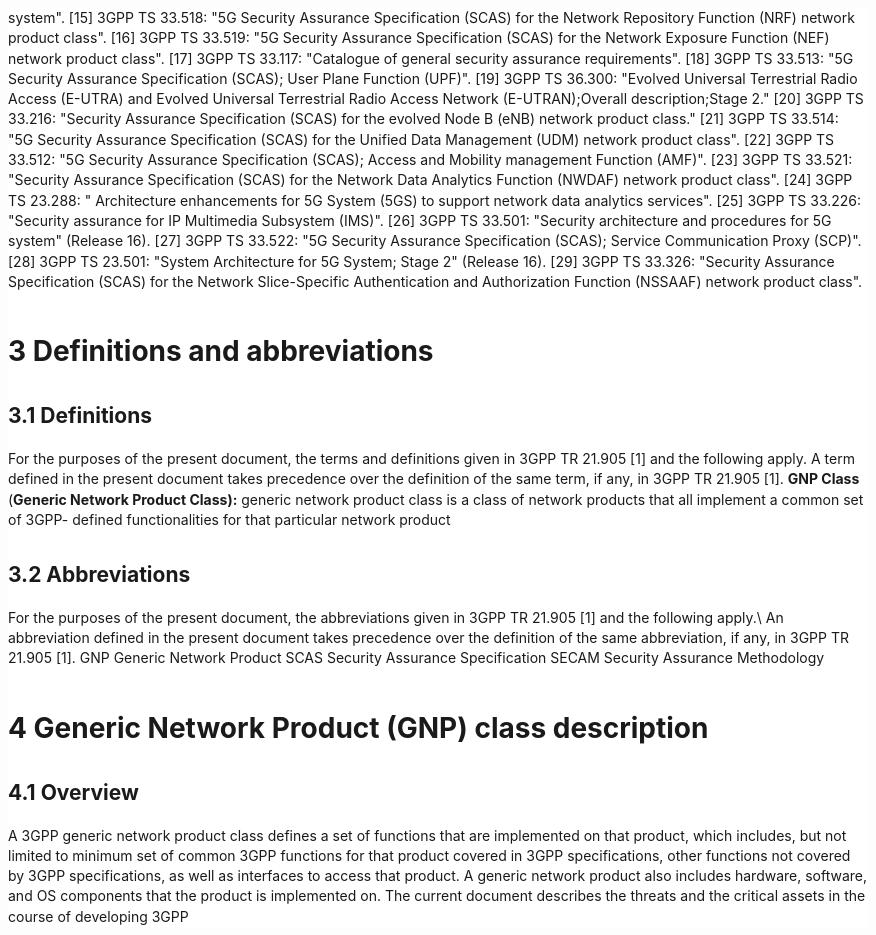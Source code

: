 system\".
[15] 3GPP TS 33.518: \"5G Security Assurance Specification (SCAS) for the
Network Repository Function (NRF) network product class\".
[16] 3GPP TS 33.519: \"5G Security Assurance Specification (SCAS) for the
Network Exposure Function (NEF) network product class\".
[17] 3GPP TS 33.117: \"Catalogue of general security assurance requirements\".
[18] 3GPP TS 33.513: \"5G Security Assurance Specification (SCAS); User Plane
Function (UPF)\".
[19] 3GPP TS 36.300: \"Evolved Universal Terrestrial Radio Access (E-UTRA) and
Evolved Universal Terrestrial Radio Access Network (E-UTRAN);Overall
description;Stage 2.\"
[20] 3GPP TS 33.216: \"Security Assurance Specification (SCAS) for the evolved
Node B (eNB) network product class.\"
[21] 3GPP TS 33.514: \"5G Security Assurance Specification (SCAS) for the
Unified Data Management (UDM) network product class\".
[22] 3GPP TS 33.512: \"5G Security Assurance Specification (SCAS); Access and
Mobility management Function (AMF)\".
[23] 3GPP TS 33.521: \"Security Assurance Specification (SCAS) for the Network
Data Analytics Function (NWDAF) network product class\".
[24] 3GPP TS 23.288: \" Architecture enhancements for 5G System (5GS) to
support network data analytics services\".
[25] 3GPP TS 33.226: \"Security assurance for IP Multimedia Subsystem (IMS)\".
[26] 3GPP TS 33.501: \"Security architecture and procedures for 5G system\"
(Release 16).
[27] 3GPP TS 33.522: \"5G Security Assurance Specification (SCAS); Service
Communication Proxy (SCP)\".
[28] 3GPP TS 23.501: \"System Architecture for 5G System; Stage 2\" (Release
16).
[29] 3GPP TS 33.326: \"Security Assurance Specification (SCAS) for the Network
Slice-Specific Authentication and Authorization Function (NSSAAF) network
product class\".
# 3 Definitions and abbreviations
## 3.1 Definitions
For the purposes of the present document, the terms and definitions given in
3GPP TR 21.905 [1] and the following apply. A term defined in the present
document takes precedence over the definition of the same term, if any, in
3GPP TR 21.905 [1].
**GNP Class** (**Generic Network Product Class):** generic network product
class is a class of network products that all implement a common set of 3GPP-
defined functionalities for that particular network product
## 3.2 Abbreviations
For the purposes of the present document, the abbreviations given in 3GPP TR
21.905 [1] and the following apply.\ An abbreviation defined in the present
document takes precedence over the definition of the same abbreviation, if
any, in 3GPP TR 21.905 [1].
GNP Generic Network Product
SCAS Security Assurance Specification
SECAM Security Assurance Methodology
# 4 Generic Network Product (GNP) class description
## 4.1 Overview
A 3GPP generic network product class defines a set of functions that are
implemented on that product, which includes, but not limited to minimum set of
common 3GPP functions for that product covered in 3GPP specifications, other
functions not covered by 3GPP specifications, as well as interfaces to access
that product. A generic network product also includes hardware, software, and
OS components that the product is implemented on. The current document
describes the threats and the critical assets in the course of developing 3GPP